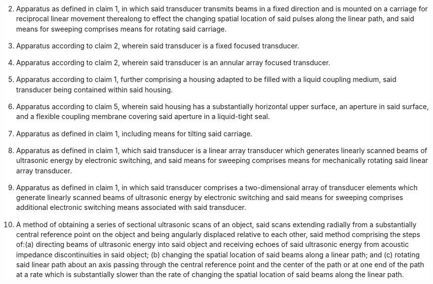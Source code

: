   
2. Apparatus as defined in claim 1, in which said transducer transmits beams in a fixed direction and is mounted on a carriage for reciprocal linear movement therealong to effect the changing spatial location of said pulses along the linear path, and said means for sweeping comprises means for rotating said carriage.

  
3. Apparatus according to claim 2, wherein said transducer is a fixed focused transducer.

  
4. Apparatus according to claim 2, wherein said transducer is an annular array focused transducer.

  
5. Apparatus according to claim 1, further comprising a housing adapted to be filled with a liquid coupling medium, said transducer being contained within said housing.

  
6. Apparatus according to claim 5, wherein said housing has a substantially horizontal upper surface, an aperture in said surface, and a flexible coupling membrane covering said aperture in a liquid-tight seal.

  
7. Apparatus as defined in claim 1, including means for tilting said carriage.

  
8. Apparatus as defined in claim 1, which said transducer is a linear array transducer which generates linearly scanned beams of ultrasonic energy by electronic switching, and said means for sweeping comprises means for mechanically rotating said linear array transducer.

  
9. Apparatus as defined in claim 1, in which said transducer comprises a two-dimensional array of transducer elements which generate linearly scanned beams of ultrasonic energy by electronic switching and said means for sweeping comprises additional electronic switching means associated with said transducer.

  
10. A method of obtaining a series of sectional ultrasonic scans of an object, said scans extending radially from a substantially central reference point on the object and being angularly displaced relative to each other, said method comprising the steps of:(a) directing beams of ultrasonic energy into said object and receiving echoes of said ultrasonic energy from acoustic impedance discontinuities in said object; (b) changing the spatial location of said beams along a linear path; and (c) rotating said linear path about an axis passing through the central reference point and the center of the path or at one end of the path at a rate which is substantially slower than the rate of changing the spatial location of said beams along the linear path.